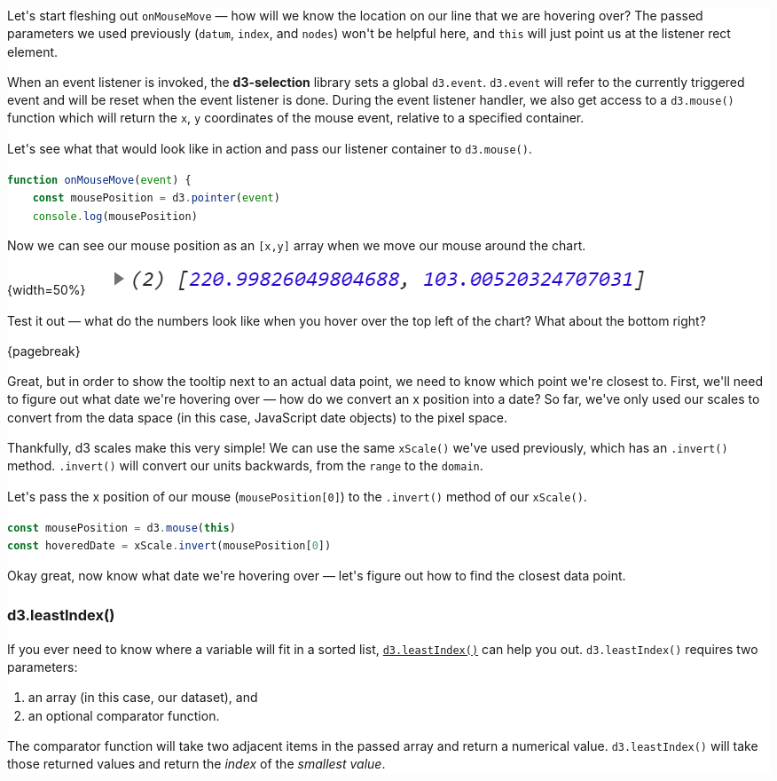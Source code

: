 Let's start fleshing out `onMouseMove` — how will we know the location on our line that we are hovering over? The passed parameters we used previously (`datum`, `index`, and `nodes`) won't be helpful here, and `this` will just point us at the listener rect element.

When an event listener is invoked, the **d3-selection** library sets a global `d3.event`. `d3.event` will refer to the currently triggered event and will be reset when the event listener is done. During the event listener handler, we also get access to a `d3.mouse()` function which will return the `x`, `y` coordinates of the mouse event, relative to a specified container.

Let's see what that would look like in action and pass our listener container to `d3.mouse()`.

```javascript
function onMouseMove(event) {
    const mousePosition = d3.pointer(event)
    console.log(mousePosition)
```

Now we can see our mouse position as an `[x,y]` array when we move our mouse around the chart.

{width=50%}
![mouse coordinates](./public/images/5-interactions/timeline-mouse-coords.png)

Test it out — what do the numbers look like when you hover over the top left of the chart? What about the bottom right?

{pagebreak}

Great, but in order to show the tooltip next to an actual data point, we need to know which point we're closest to. First, we'll need to figure out what date we're hovering over — how do we convert an x position into a date? So far, we've only used our scales to convert from the data space (in this case, JavaScript date objects) to the pixel space.

Thankfully, d3 scales make this very simple! We can use the same `xScale()` we've used previously, which has an `.invert()` method. `.invert()` will convert our units backwards, from the `range` to the `domain`.

Let's pass the x position of our mouse (`mousePosition[0]`) to the `.invert()` method of our `xScale()`.

```javascript
const mousePosition = d3.mouse(this)
const hoveredDate = xScale.invert(mousePosition[0])
```

Okay great, now know what date we're hovering over — let's figure out how to find the closest data point.

### d3.leastIndex()

If you ever need to know where a variable will fit in a sorted list, [`d3.leastIndex()`](https://github.com/d3/d3-array#leastIndex) can help you out. `d3.leastIndex()` requires two parameters:

1. an array (in this case, our dataset), and
2. an optional comparator function.

The comparator function will take two adjacent items in the passed array and return a numerical value. `d3.leastIndex()` will take those returned values and return the _index_ of the _smallest value_.

